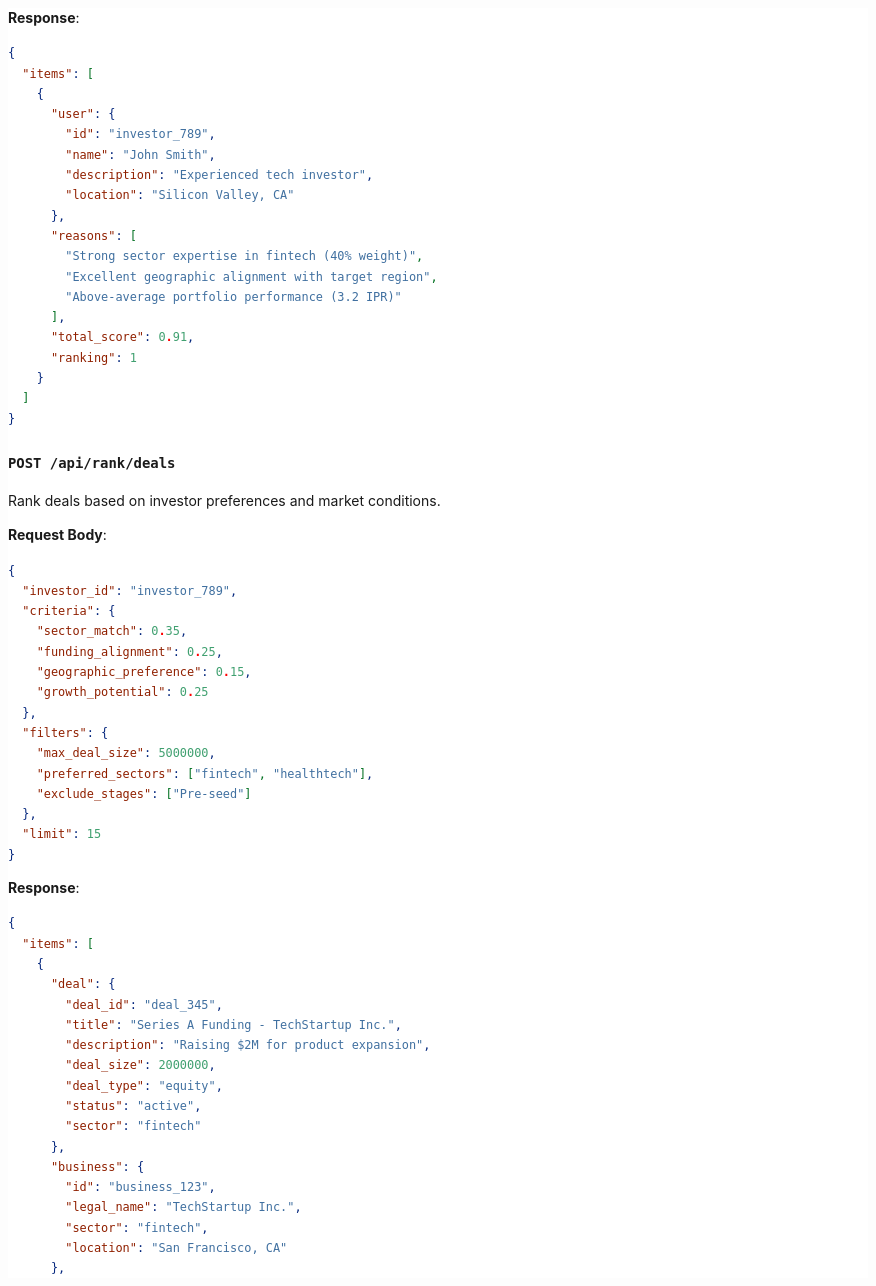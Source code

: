 **Response**:
```json
{
  "items": [
    {
      "user": {
        "id": "investor_789",
        "name": "John Smith",
        "description": "Experienced tech investor",
        "location": "Silicon Valley, CA"
      },
      "reasons": [
        "Strong sector expertise in fintech (40% weight)",
        "Excellent geographic alignment with target region",
        "Above-average portfolio performance (3.2 IPR)"
      ],
      "total_score": 0.91,
      "ranking": 1
    }
  ]
}
```

### `POST /api/rank/deals`
Rank deals based on investor preferences and market conditions.

**Request Body**:
```json
{
  "investor_id": "investor_789",
  "criteria": {
    "sector_match": 0.35,
    "funding_alignment": 0.25,
    "geographic_preference": 0.15,
    "growth_potential": 0.25
  },
  "filters": {
    "max_deal_size": 5000000,
    "preferred_sectors": ["fintech", "healthtech"],
    "exclude_stages": ["Pre-seed"]
  },
  "limit": 15
}
```

**Response**:
```json
{
  "items": [
    {
      "deal": {
        "deal_id": "deal_345",
        "title": "Series A Funding - TechStartup Inc.",
        "description": "Raising $2M for product expansion",
        "deal_size": 2000000,
        "deal_type": "equity",
        "status": "active",
        "sector": "fintech"
      },
      "business": {
        "id": "business_123",
        "legal_name": "TechStartup Inc.",
        "sector": "fintech",
        "location": "San Francisco, CA"
      },
```